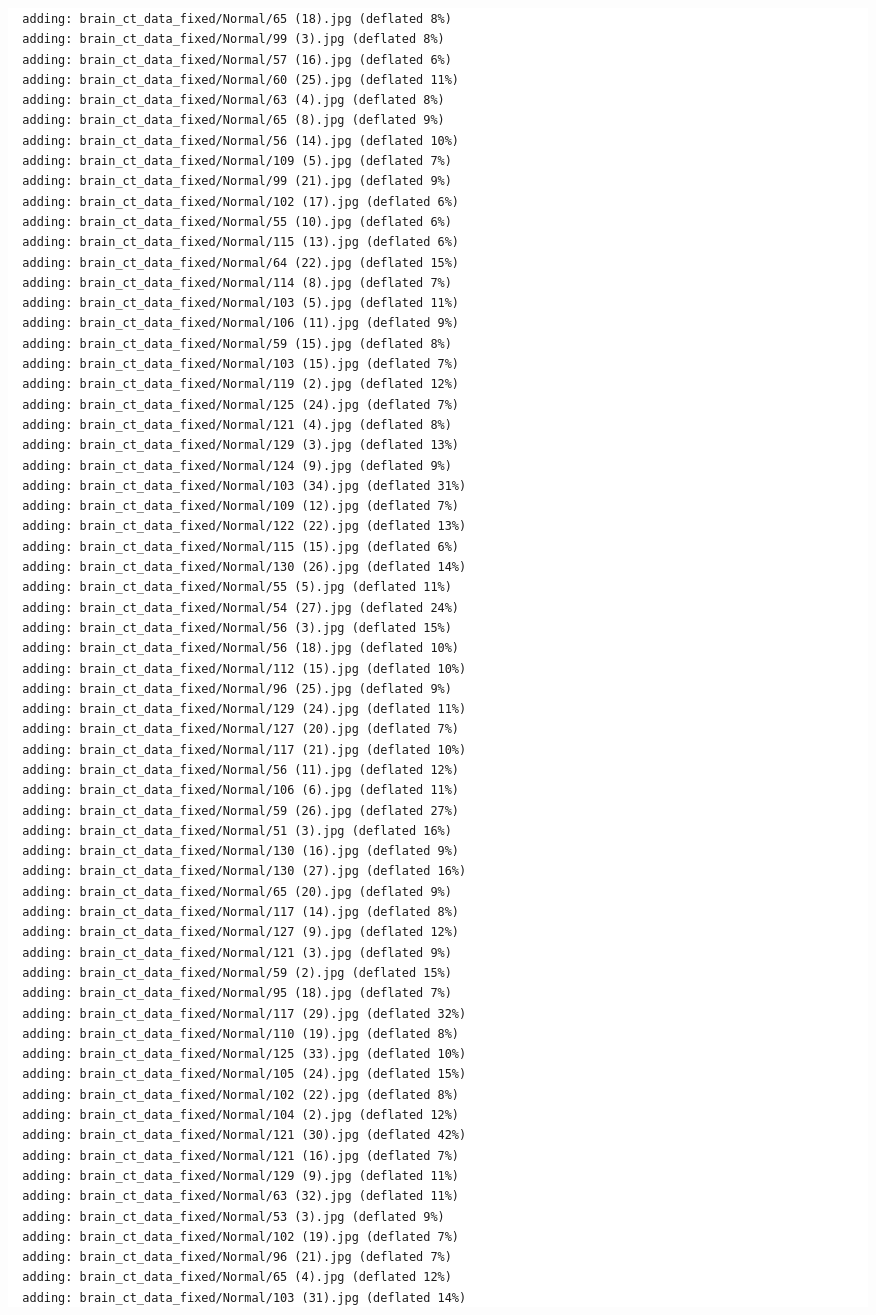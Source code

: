       adding: brain_ct_data_fixed/Normal/65 (18).jpg (deflated 8%)
      adding: brain_ct_data_fixed/Normal/99 (3).jpg (deflated 8%)
      adding: brain_ct_data_fixed/Normal/57 (16).jpg (deflated 6%)
      adding: brain_ct_data_fixed/Normal/60 (25).jpg (deflated 11%)
      adding: brain_ct_data_fixed/Normal/63 (4).jpg (deflated 8%)
      adding: brain_ct_data_fixed/Normal/65 (8).jpg (deflated 9%)
      adding: brain_ct_data_fixed/Normal/56 (14).jpg (deflated 10%)
      adding: brain_ct_data_fixed/Normal/109 (5).jpg (deflated 7%)
      adding: brain_ct_data_fixed/Normal/99 (21).jpg (deflated 9%)
      adding: brain_ct_data_fixed/Normal/102 (17).jpg (deflated 6%)
      adding: brain_ct_data_fixed/Normal/55 (10).jpg (deflated 6%)
      adding: brain_ct_data_fixed/Normal/115 (13).jpg (deflated 6%)
      adding: brain_ct_data_fixed/Normal/64 (22).jpg (deflated 15%)
      adding: brain_ct_data_fixed/Normal/114 (8).jpg (deflated 7%)
      adding: brain_ct_data_fixed/Normal/103 (5).jpg (deflated 11%)
      adding: brain_ct_data_fixed/Normal/106 (11).jpg (deflated 9%)
      adding: brain_ct_data_fixed/Normal/59 (15).jpg (deflated 8%)
      adding: brain_ct_data_fixed/Normal/103 (15).jpg (deflated 7%)
      adding: brain_ct_data_fixed/Normal/119 (2).jpg (deflated 12%)
      adding: brain_ct_data_fixed/Normal/125 (24).jpg (deflated 7%)
      adding: brain_ct_data_fixed/Normal/121 (4).jpg (deflated 8%)
      adding: brain_ct_data_fixed/Normal/129 (3).jpg (deflated 13%)
      adding: brain_ct_data_fixed/Normal/124 (9).jpg (deflated 9%)
      adding: brain_ct_data_fixed/Normal/103 (34).jpg (deflated 31%)
      adding: brain_ct_data_fixed/Normal/109 (12).jpg (deflated 7%)
      adding: brain_ct_data_fixed/Normal/122 (22).jpg (deflated 13%)
      adding: brain_ct_data_fixed/Normal/115 (15).jpg (deflated 6%)
      adding: brain_ct_data_fixed/Normal/130 (26).jpg (deflated 14%)
      adding: brain_ct_data_fixed/Normal/55 (5).jpg (deflated 11%)
      adding: brain_ct_data_fixed/Normal/54 (27).jpg (deflated 24%)
      adding: brain_ct_data_fixed/Normal/56 (3).jpg (deflated 15%)
      adding: brain_ct_data_fixed/Normal/56 (18).jpg (deflated 10%)
      adding: brain_ct_data_fixed/Normal/112 (15).jpg (deflated 10%)
      adding: brain_ct_data_fixed/Normal/96 (25).jpg (deflated 9%)
      adding: brain_ct_data_fixed/Normal/129 (24).jpg (deflated 11%)
      adding: brain_ct_data_fixed/Normal/127 (20).jpg (deflated 7%)
      adding: brain_ct_data_fixed/Normal/117 (21).jpg (deflated 10%)
      adding: brain_ct_data_fixed/Normal/56 (11).jpg (deflated 12%)
      adding: brain_ct_data_fixed/Normal/106 (6).jpg (deflated 11%)
      adding: brain_ct_data_fixed/Normal/59 (26).jpg (deflated 27%)
      adding: brain_ct_data_fixed/Normal/51 (3).jpg (deflated 16%)
      adding: brain_ct_data_fixed/Normal/130 (16).jpg (deflated 9%)
      adding: brain_ct_data_fixed/Normal/130 (27).jpg (deflated 16%)
      adding: brain_ct_data_fixed/Normal/65 (20).jpg (deflated 9%)
      adding: brain_ct_data_fixed/Normal/117 (14).jpg (deflated 8%)
      adding: brain_ct_data_fixed/Normal/127 (9).jpg (deflated 12%)
      adding: brain_ct_data_fixed/Normal/121 (3).jpg (deflated 9%)
      adding: brain_ct_data_fixed/Normal/59 (2).jpg (deflated 15%)
      adding: brain_ct_data_fixed/Normal/95 (18).jpg (deflated 7%)
      adding: brain_ct_data_fixed/Normal/117 (29).jpg (deflated 32%)
      adding: brain_ct_data_fixed/Normal/110 (19).jpg (deflated 8%)
      adding: brain_ct_data_fixed/Normal/125 (33).jpg (deflated 10%)
      adding: brain_ct_data_fixed/Normal/105 (24).jpg (deflated 15%)
      adding: brain_ct_data_fixed/Normal/102 (22).jpg (deflated 8%)
      adding: brain_ct_data_fixed/Normal/104 (2).jpg (deflated 12%)
      adding: brain_ct_data_fixed/Normal/121 (30).jpg (deflated 42%)
      adding: brain_ct_data_fixed/Normal/121 (16).jpg (deflated 7%)
      adding: brain_ct_data_fixed/Normal/129 (9).jpg (deflated 11%)
      adding: brain_ct_data_fixed/Normal/63 (32).jpg (deflated 11%)
      adding: brain_ct_data_fixed/Normal/53 (3).jpg (deflated 9%)
      adding: brain_ct_data_fixed/Normal/102 (19).jpg (deflated 7%)
      adding: brain_ct_data_fixed/Normal/96 (21).jpg (deflated 7%)
      adding: brain_ct_data_fixed/Normal/65 (4).jpg (deflated 12%)
      adding: brain_ct_data_fixed/Normal/103 (31).jpg (deflated 14%)
